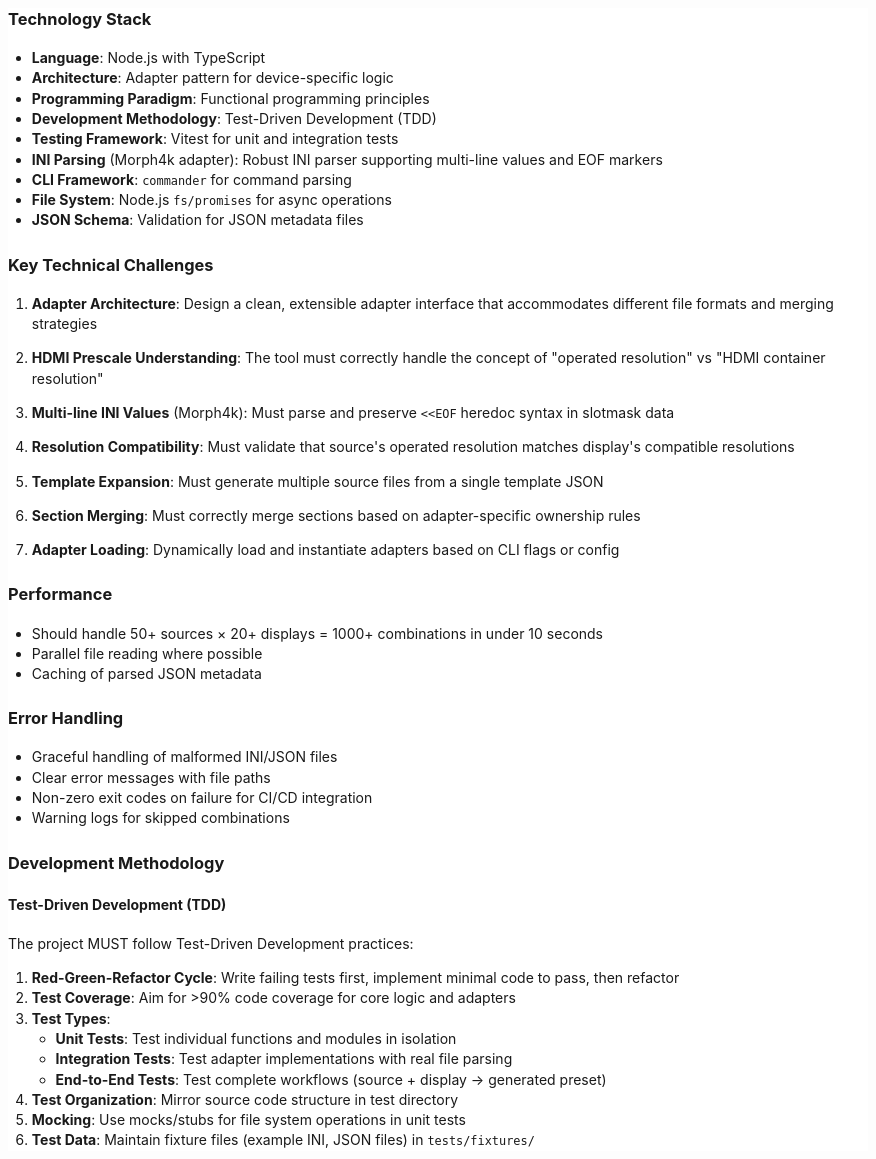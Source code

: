 ### Technology Stack
- **Language**: Node.js with TypeScript
- **Architecture**: Adapter pattern for device-specific logic
- **Programming Paradigm**: Functional programming principles
- **Development Methodology**: Test-Driven Development (TDD)
- **Testing Framework**: Vitest for unit and integration tests
- **INI Parsing** (Morph4k adapter): Robust INI parser supporting multi-line values and EOF markers
- **CLI Framework**: `commander` for command parsing
- **File System**: Node.js `fs/promises` for async operations
- **JSON Schema**: Validation for JSON metadata files

### Key Technical Challenges

1. **Adapter Architecture**: Design a clean, extensible adapter interface that accommodates different file formats and merging strategies

2. **HDMI Prescale Understanding**: The tool must correctly handle the concept of "operated resolution" vs "HDMI container resolution"

3. **Multi-line INI Values** (Morph4k): Must parse and preserve `<<EOF` heredoc syntax in slotmask data

4. **Resolution Compatibility**: Must validate that source's operated resolution matches display's compatible resolutions

5. **Template Expansion**: Must generate multiple source files from a single template JSON

6. **Section Merging**: Must correctly merge sections based on adapter-specific ownership rules

7. **Adapter Loading**: Dynamically load and instantiate adapters based on CLI flags or config

### Performance
- Should handle 50+ sources × 20+ displays = 1000+ combinations in under 10 seconds
- Parallel file reading where possible
- Caching of parsed JSON metadata

### Error Handling
- Graceful handling of malformed INI/JSON files
- Clear error messages with file paths
- Non-zero exit codes on failure for CI/CD integration
- Warning logs for skipped combinations

### Development Methodology

#### Test-Driven Development (TDD)

The project MUST follow Test-Driven Development practices:

1. **Red-Green-Refactor Cycle**: Write failing tests first, implement minimal code to pass, then refactor
2. **Test Coverage**: Aim for >90% code coverage for core logic and adapters
3. **Test Types**:
   - **Unit Tests**: Test individual functions and modules in isolation
   - **Integration Tests**: Test adapter implementations with real file parsing
   - **End-to-End Tests**: Test complete workflows (source + display → generated preset)
4. **Test Organization**: Mirror source code structure in test directory
5. **Mocking**: Use mocks/stubs for file system operations in unit tests
6. **Test Data**: Maintain fixture files (example INI, JSON files) in `tests/fixtures/`
